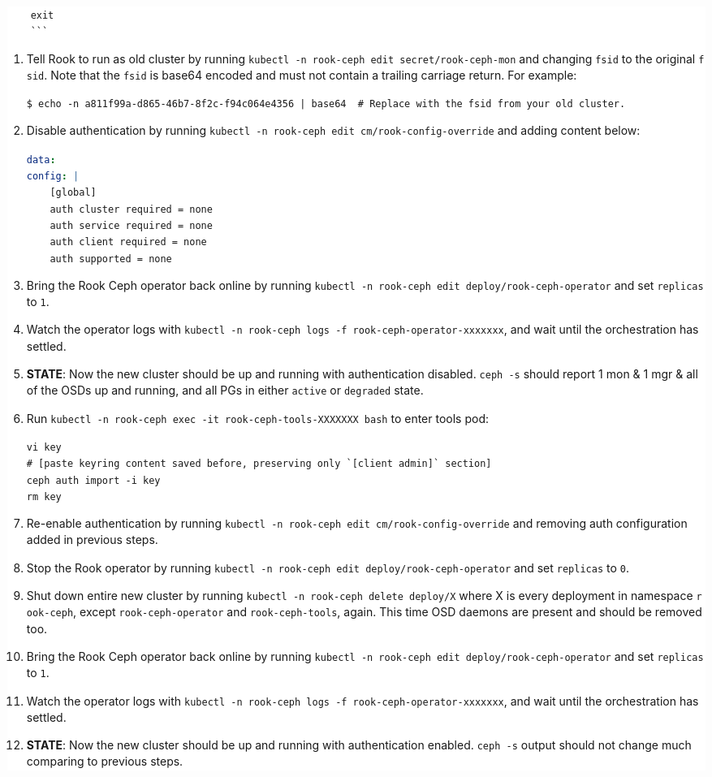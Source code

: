         exit
        ```

1. Tell Rook to run as old cluster by running `kubectl -n rook-ceph edit secret/rook-ceph-mon` and changing `fsid` to the original `fsid`. Note that the `fsid` is base64 encoded and must not contain a trailing carriage return. For example:

    ```shell
    $ echo -n a811f99a-d865-46b7-8f2c-f94c064e4356 | base64  # Replace with the fsid from your old cluster.
    ```

1. Disable authentication by running `kubectl -n rook-ceph edit cm/rook-config-override` and adding content below:

    ```yaml
    data:
    config: |
        [global]
        auth cluster required = none
        auth service required = none
        auth client required = none
        auth supported = none
    ```

1. Bring the Rook Ceph operator back online by running `kubectl -n rook-ceph edit deploy/rook-ceph-operator` and set `replicas` to `1`.
1. Watch the operator logs with `kubectl -n rook-ceph logs -f rook-ceph-operator-xxxxxxx`, and wait until the orchestration has settled.
1. **STATE**: Now the new cluster should be up and running with authentication disabled. `ceph -s` should report 1 mon & 1 mgr & all of the OSDs up and running, and all PGs in either `active` or `degraded` state.
1. Run `kubectl -n rook-ceph exec -it rook-ceph-tools-XXXXXXX bash` to enter tools pod:

    ```console
    vi key
    # [paste keyring content saved before, preserving only `[client admin]` section]
    ceph auth import -i key
    rm key
    ```

1. Re-enable authentication by running `kubectl -n rook-ceph edit cm/rook-config-override` and removing auth configuration added in previous steps.
1. Stop the Rook operator by running `kubectl -n rook-ceph edit deploy/rook-ceph-operator` and set `replicas` to `0`.
1. Shut down entire new cluster by running `kubectl -n rook-ceph delete deploy/X` where X is every deployment in namespace `rook-ceph`, except `rook-ceph-operator` and `rook-ceph-tools`, again. This time OSD daemons are present and should be removed too.
1. Bring the Rook Ceph operator back online by running `kubectl -n rook-ceph edit deploy/rook-ceph-operator` and set `replicas` to `1`.
1. Watch the operator logs with `kubectl -n rook-ceph logs -f rook-ceph-operator-xxxxxxx`, and wait until the orchestration has settled.
1. **STATE**: Now the new cluster should be up and running with authentication enabled. `ceph -s` output should not change much comparing to previous steps.
